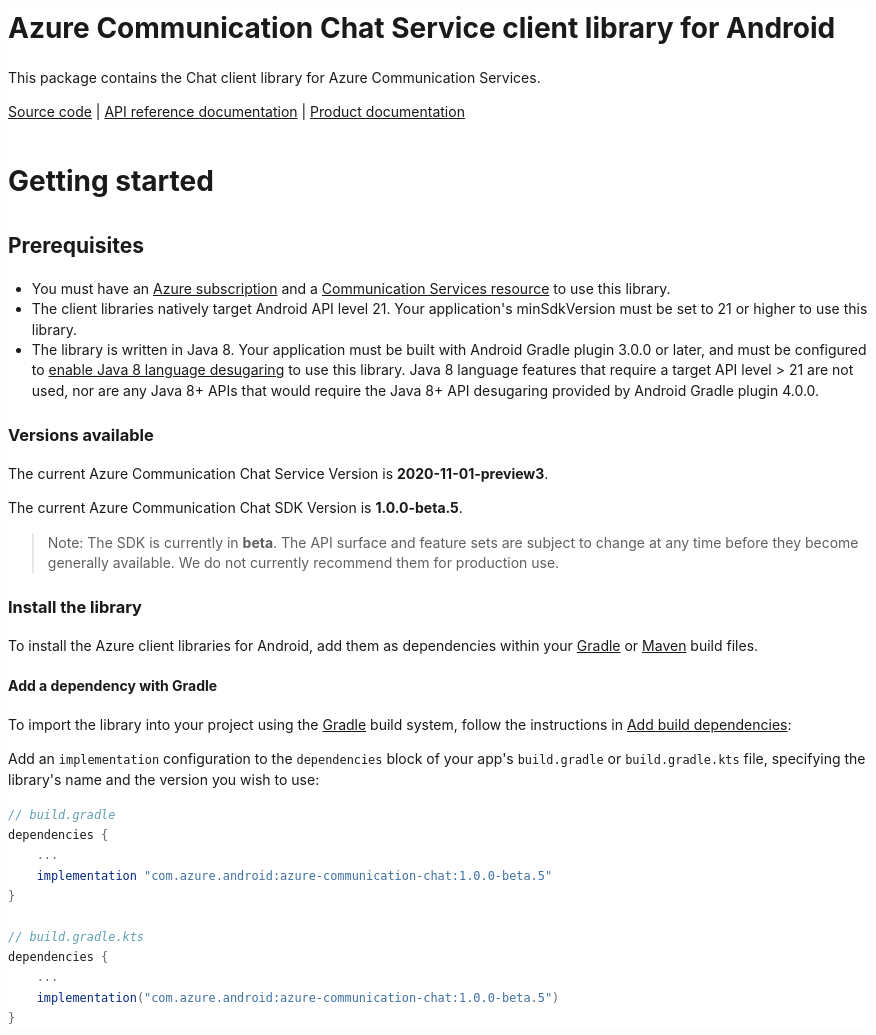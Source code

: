 # Azure Communication Chat Service client library for Android

This package contains the Chat client library for Azure Communication Services.

[Source code](https://github.com/Azure/azure-sdk-for-android/tree/master/sdk/communication/azure-communication-chat)
| [API reference documentation](https://azure.github.io/azure-sdk-for-android/sdk/communication/azure-communication-chat/azure-communication-chat/index.html)
| [Product documentation](https://docs.microsoft.com/azure/communication-services/overview)

# Getting started

## Prerequisites

* You must have an [Azure subscription](https://azure.microsoft.com/free/) and a [Communication Services resource](https://docs.microsoft.com/azure/communication-services/quickstarts/create-communication-resource) to use this library.
* The client libraries natively target Android API level 21. Your application's minSdkVersion must be set to 21 or higher to use this library.
* The library is written in Java 8. Your application must be built with Android Gradle plugin 3.0.0 or later, and must be configured to [enable Java 8 language desugaring](https://developer.android.com/studio/write/java8-support.html#supported_features) to use this library. Java 8 language features that require a target API level > 21 are not used, nor are any Java 8+ APIs that would require the Java 8+ API desugaring provided by Android Gradle plugin 4.0.0.

### Versions available
The current Azure Communication Chat Service Version is **2020-11-01-preview3**.

The current Azure Communication Chat SDK Version is **1.0.0-beta.5**.

> Note: The SDK is currently in **beta**. The API surface and feature sets are subject to change at any time before they become generally available. We do not currently recommend them for production use.

### Install the library
To install the Azure client libraries for Android, add them as dependencies within your
[Gradle](#add-a-dependency-with-gradle) or
[Maven](#add-a-dependency-with-maven) build files.

#### Add a dependency with Gradle
To import the library into your project using the [Gradle](https://gradle.org/) build system, follow the instructions in [Add build dependencies](https://developer.android.com/studio/build/dependencies):

Add an `implementation` configuration to the `dependencies` block of your app's `build.gradle` or `build.gradle.kts` file, specifying the library's name and the version you wish to use:

```gradle
// build.gradle
dependencies {
    ...
    implementation "com.azure.android:azure-communication-chat:1.0.0-beta.5"
}

// build.gradle.kts
dependencies {
    ...
    implementation("com.azure.android:azure-communication-chat:1.0.0-beta.5")
}
```
